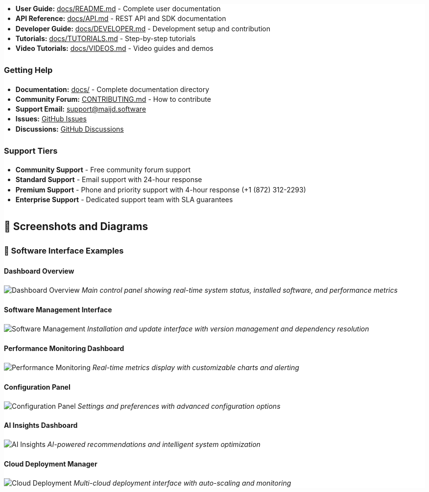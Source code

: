 - **User Guide:** [docs/README.md](docs/README.md) - Complete user documentation
- **API Reference:** [docs/API.md](docs/API.md) - REST API and SDK documentation
- **Developer Guide:** [docs/DEVELOPER.md](docs/DEVELOPER.md) - Development setup and contribution
- **Tutorials:** [docs/TUTORIALS.md](docs/TUTORIALS.md) - Step-by-step tutorials
- **Video Tutorials:** [docs/VIDEOS.md](docs/VIDEOS.md) - Video guides and demos

### Getting Help

- **Documentation:** [docs/](docs/) - Complete documentation directory
- **Community Forum:** [CONTRIBUTING.md](CONTRIBUTING.md) - How to contribute
- **Support Email:** support@maijd.software
- **Issues:** [GitHub Issues](https://github.com/maijd/software-suite/issues)
- **Discussions:** [GitHub Discussions](https://github.com/maijd/software-suite/discussions)

### Support Tiers

- **Community Support** - Free community forum support
- **Standard Support** - Email support with 24-hour response
- **Premium Support** - Phone and priority support with 4-hour response (+1 (872) 312-2293)
- **Enterprise Support** - Dedicated support team with SLA guarantees

## 📸 Screenshots and Diagrams

### 📱 Software Interface Examples

#### Dashboard Overview
![Dashboard Overview](assets/screenshots/dashboard-overview.png)
*Main control panel showing real-time system status, installed software, and performance metrics*

#### Software Management Interface
![Software Management](assets/screenshots/software-management.png)
*Installation and update interface with version management and dependency resolution*

#### Performance Monitoring Dashboard
![Performance Monitoring](assets/screenshots/performance-monitoring.png)
*Real-time metrics display with customizable charts and alerting*

#### Configuration Panel
![Configuration Panel](assets/screenshots/configuration-panel.png)
*Settings and preferences with advanced configuration options*

#### AI Insights Dashboard
![AI Insights](assets/screenshots/ai-insights.png)
*AI-powered recommendations and intelligent system optimization*

#### Cloud Deployment Manager
![Cloud Deployment](assets/screenshots/cloud-deployment.png)
*Multi-cloud deployment interface with auto-scaling and monitoring*
